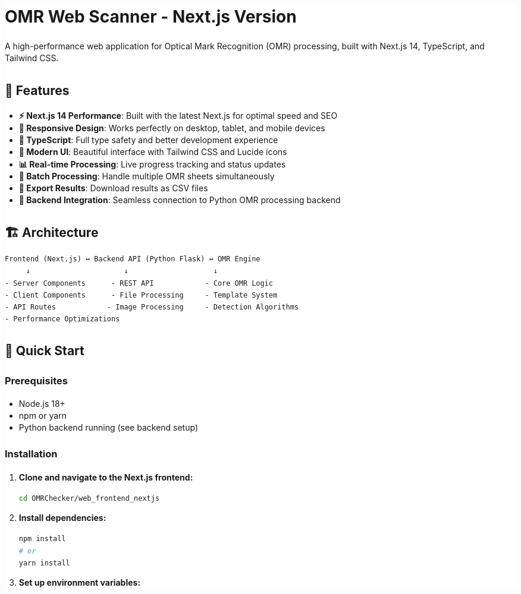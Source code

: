 # OMR Web Scanner - Next.js Version

A high-performance web application for Optical Mark Recognition (OMR) processing, built with Next.js 14, TypeScript, and Tailwind CSS.

## 🚀 Features

- **⚡ Next.js 14 Performance**: Built with the latest Next.js for optimal speed and SEO
- **📱 Responsive Design**: Works perfectly on desktop, tablet, and mobile devices
- **🎯 TypeScript**: Full type safety and better development experience
- **🎨 Modern UI**: Beautiful interface with Tailwind CSS and Lucide icons
- **📊 Real-time Processing**: Live progress tracking and status updates
- **📁 Batch Processing**: Handle multiple OMR sheets simultaneously
- **💾 Export Results**: Download results as CSV files
- **🔧 Backend Integration**: Seamless connection to Python OMR processing backend

## 🏗️ Architecture

```
Frontend (Next.js) ↔ Backend API (Python Flask) ↔ OMR Engine
     ↓                      ↓                    ↓
- Server Components      - REST API            - Core OMR Logic
- Client Components      - File Processing     - Template System
- API Routes            - Image Processing     - Detection Algorithms
- Performance Optimizations
```

## 🚀 Quick Start

### Prerequisites

- Node.js 18+
- npm or yarn
- Python backend running (see backend setup)

### Installation

1. **Clone and navigate to the Next.js frontend:**

   ```bash
   cd OMRChecker/web_frontend_nextjs
   ```

2. **Install dependencies:**

   ```bash
   npm install
   # or
   yarn install
   ```

3. **Set up environment variables:**
